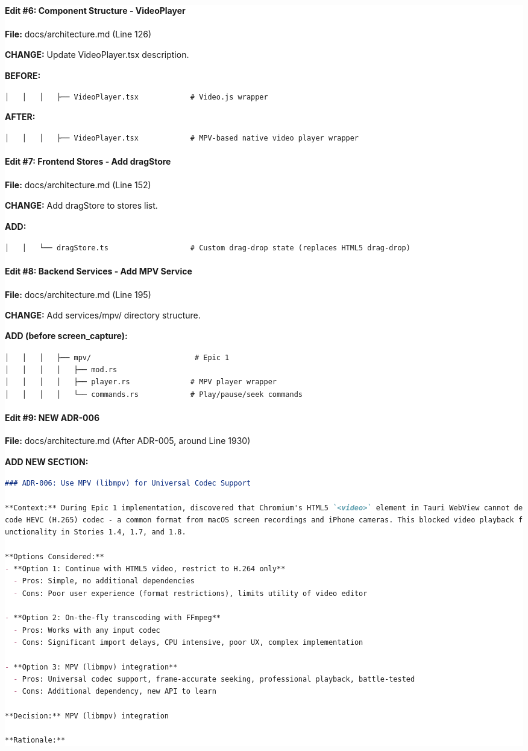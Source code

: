 #### Edit #6: Component Structure - VideoPlayer
**File:** docs/architecture.md (Line 126)

**CHANGE:**
Update VideoPlayer.tsx description.

**BEFORE:**
```
│   │   │   ├── VideoPlayer.tsx            # Video.js wrapper
```

**AFTER:**
```
│   │   │   ├── VideoPlayer.tsx            # MPV-based native video player wrapper
```

#### Edit #7: Frontend Stores - Add dragStore
**File:** docs/architecture.md (Line 152)

**CHANGE:**
Add dragStore to stores list.

**ADD:**
```
│   │   └── dragStore.ts                   # Custom drag-drop state (replaces HTML5 drag-drop)
```

#### Edit #8: Backend Services - Add MPV Service
**File:** docs/architecture.md (Line 195)

**CHANGE:**
Add services/mpv/ directory structure.

**ADD (before screen_capture):**
```
│   │   │   ├── mpv/                        # Epic 1
│   │   │   │   ├── mod.rs
│   │   │   │   ├── player.rs              # MPV player wrapper
│   │   │   │   └── commands.rs            # Play/pause/seek commands
```

#### Edit #9: NEW ADR-006
**File:** docs/architecture.md (After ADR-005, around Line 1930)

**ADD NEW SECTION:**
```markdown
### ADR-006: Use MPV (libmpv) for Universal Codec Support

**Context:** During Epic 1 implementation, discovered that Chromium's HTML5 `<video>` element in Tauri WebView cannot decode HEVC (H.265) codec - a common format from macOS screen recordings and iPhone cameras. This blocked video playback functionality in Stories 1.4, 1.7, and 1.8.

**Options Considered:**
- **Option 1: Continue with HTML5 video, restrict to H.264 only**
  - Pros: Simple, no additional dependencies
  - Cons: Poor user experience (format restrictions), limits utility of video editor

- **Option 2: On-the-fly transcoding with FFmpeg**
  - Pros: Works with any input codec
  - Cons: Significant import delays, CPU intensive, poor UX, complex implementation

- **Option 3: MPV (libmpv) integration**
  - Pros: Universal codec support, frame-accurate seeking, professional playback, battle-tested
  - Cons: Additional dependency, new API to learn

**Decision:** MPV (libmpv) integration

**Rationale:**
```